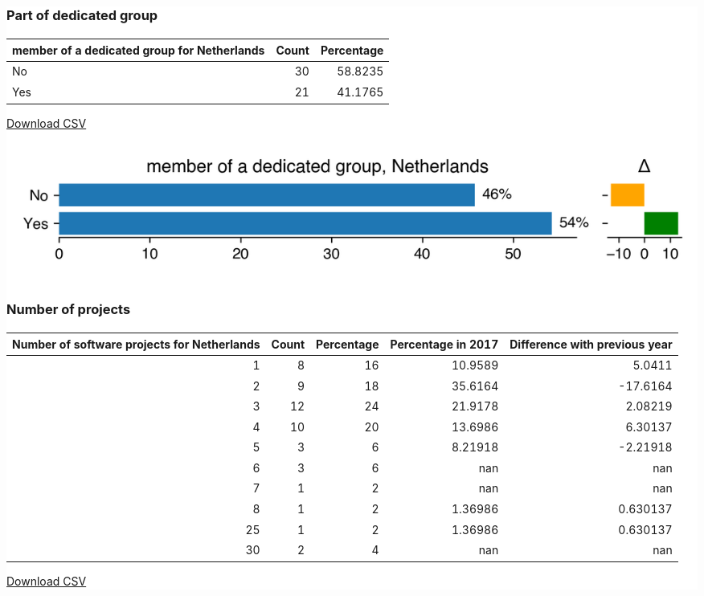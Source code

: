 ### Part of dedicated group

| member of a dedicated group for Netherlands   |   Count |   Percentage |
|:----------------------------------------------|--------:|-------------:|
| No                                            |      30 |      58.8235 |
| Yes                                           |      21 |      41.1765 |

[Download CSV](/csv/member-of-a-dedicated-group_netherlands.csv)

![member-of-a-dedicated-group_netherlands](/fig/member-of-a-dedicated-group_netherlands.png)

### Number of projects

|   Number of software projects for Netherlands |   Count |   Percentage |   Percentage in 2017 |   Difference with previous year |
|----------------------------------------------:|--------:|-------------:|---------------------:|--------------------------------:|
|                                             1 |       8 |           16 |             10.9589  |                        5.0411   |
|                                             2 |       9 |           18 |             35.6164  |                      -17.6164   |
|                                             3 |      12 |           24 |             21.9178  |                        2.08219  |
|                                             4 |      10 |           20 |             13.6986  |                        6.30137  |
|                                             5 |       3 |            6 |              8.21918 |                       -2.21918  |
|                                             6 |       3 |            6 |            nan       |                      nan        |
|                                             7 |       1 |            2 |            nan       |                      nan        |
|                                             8 |       1 |            2 |              1.36986 |                        0.630137 |
|                                            25 |       1 |            2 |              1.36986 |                        0.630137 |
|                                            30 |       2 |            4 |            nan       |                      nan        |

[Download CSV](/csv/number-of-software-projects_netherlands.csv)
